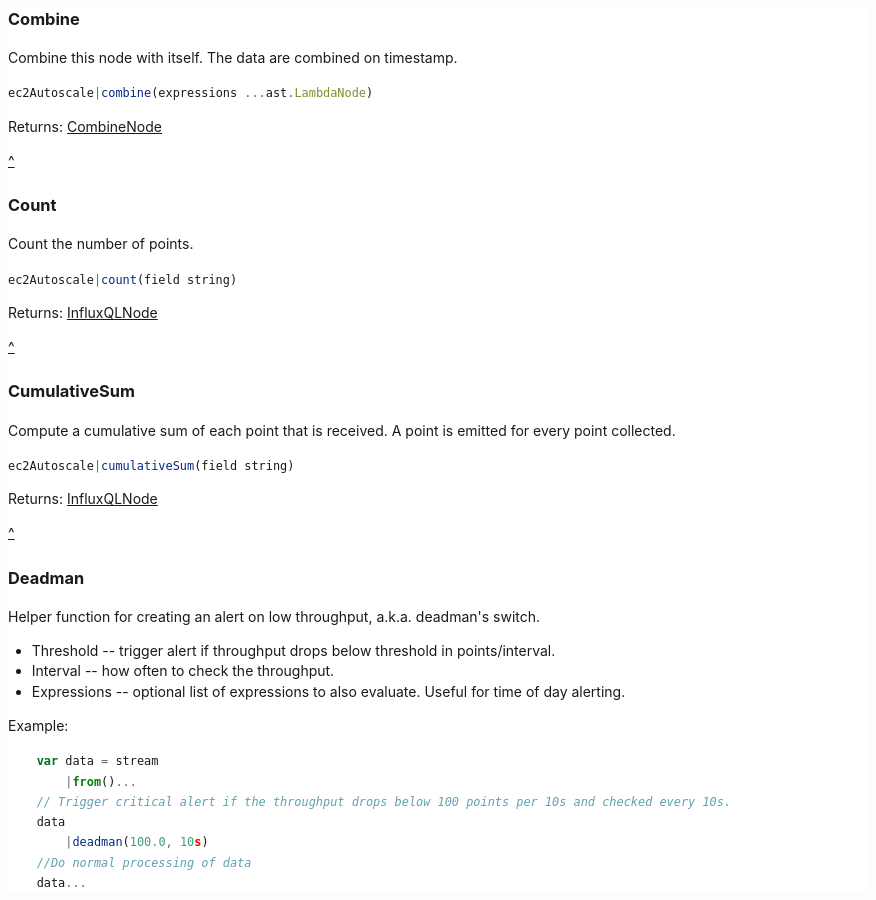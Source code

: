 ### Combine

Combine this node with itself. The data are combined on timestamp.


```javascript
ec2Autoscale|combine(expressions ...ast.LambdaNode)
```

Returns: [CombineNode](/kapacitor/v1.4/nodes/combine_node/)

<a href="javascript:document.getElementsByClassName('article')[0].scrollIntoView();" title="top">^</a>

### Count

Count the number of points.


```javascript
ec2Autoscale|count(field string)
```

Returns: [InfluxQLNode](/kapacitor/v1.4/nodes/influx_q_l_node/)

<a href="javascript:document.getElementsByClassName('article')[0].scrollIntoView();" title="top">^</a>

### CumulativeSum

Compute a cumulative sum of each point that is received.
A point is emitted for every point collected.


```javascript
ec2Autoscale|cumulativeSum(field string)
```

Returns: [InfluxQLNode](/kapacitor/v1.4/nodes/influx_q_l_node/)

<a href="javascript:document.getElementsByClassName('article')[0].scrollIntoView();" title="top">^</a>

### Deadman

Helper function for creating an alert on low throughput, a.k.a. deadman's switch.

- Threshold -- trigger alert if throughput drops below threshold in points/interval.
- Interval -- how often to check the throughput.
- Expressions -- optional list of expressions to also evaluate. Useful for time of day alerting.

Example:


```javascript
    var data = stream
        |from()...
    // Trigger critical alert if the throughput drops below 100 points per 10s and checked every 10s.
    data
        |deadman(100.0, 10s)
    //Do normal processing of data
    data...
```
